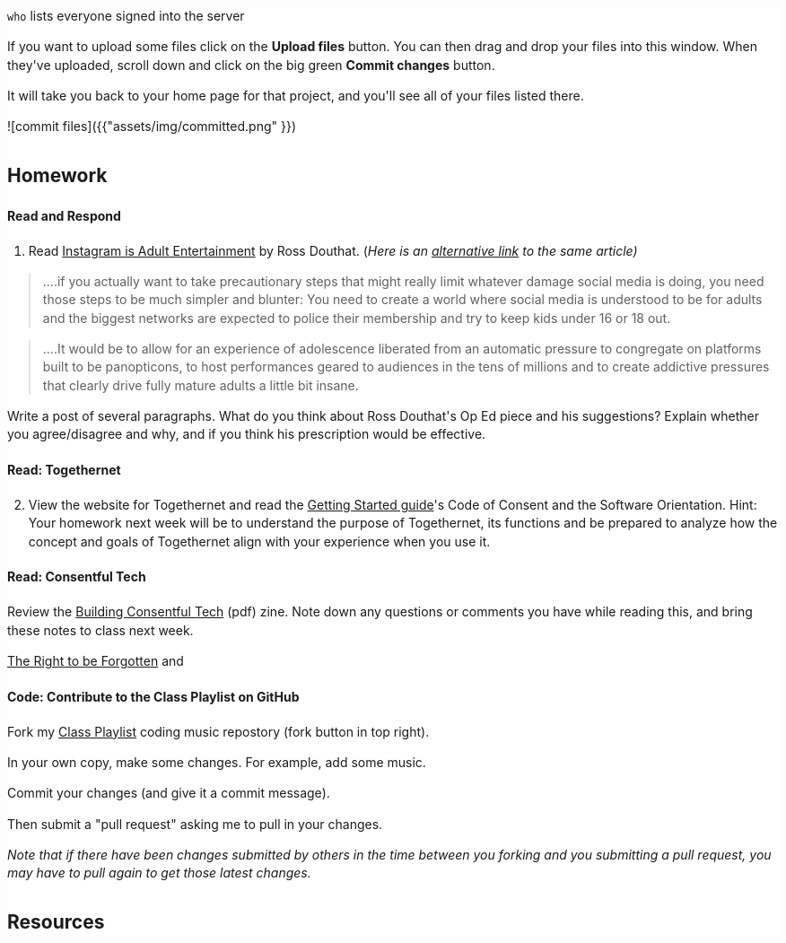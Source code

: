 ```who``` lists everyone signed into the server

If you want to upload some files click on the **Upload files** button. You can then drag and drop your files into this window. When they've uploaded, scroll down and click on the big green **Commit changes** button.

It will take you back to your home page for that project, and you'll see all of your files listed there.

![commit files]({{"assets/img/committed.png" }})

## Homework

#### Read and Respond

1. Read [Instagram is Adult Entertainment](https://www.nytimes.com/2021/09/28/opinion/instagram-social-media-children.html) by Ross Douthat. (*Here is an [alternative link](https://m.lasvegassun.com/news/2021/oct/01/instagram-is-adult-entertainment/) to the same article)*

> ....if you actually want to take precautionary steps that might really limit whatever damage social media is doing, you need those steps to be much simpler and blunter: You need to create a world where social media is understood to be for adults and the biggest networks are expected to police their membership and try to keep kids under 16 or 18 out.

> ....It would be to allow for an experience of adolescence liberated from an automatic pressure to congregate on platforms built to be panopticons, to host performances geared to audiences in the tens of millions and to create addictive pressures that clearly drive fully mature adults a little bit insane.

Write a post of several paragraphs. What do you think about Ross Douthat's Op Ed piece and his suggestions? Explain whether you agree/disagree and why, and if you think his prescription would be effective.

#### Read: Togethernet 

2. View the website for Togethernet and read the [Getting Started guide](https://togethernet.org/getting-started.html)'s Code of Consent and the Software Orientation. Hint: Your homework next week will be to understand the purpose of Togethernet, its functions and be prepared to analyze how the concept and goals of Togethernet align with your experience when you use it. 

#### Read: Consentful Tech

Review the [Building Consentful Tech](https://www.andalsotoo.net/wp-content/uploads/2018/10/Building-Consentful-Tech-Zine-SPREADS.pdf) (pdf) zine. Note down any questions or comments you have while reading this, and bring these notes to class next week.

[The Right to be Forgotten](https://gdpr.eu/right-to-be-forgotten/) and 

#### Code: Contribute to the Class Playlist on GitHub

Fork my [Class Playlist](https://github.com/lee2sman/class-playlist) coding music repostory (fork button in top right).

In your own copy, make some changes. For example, add some music.

Commit your changes (and give it a commit message).

Then submit a "pull request" asking me to pull in your changes.

*Note that if there have been changes submitted by others in the time between you forking and you submitting a pull request, you may have to pull again to get those latest changes.*

## Resources

```